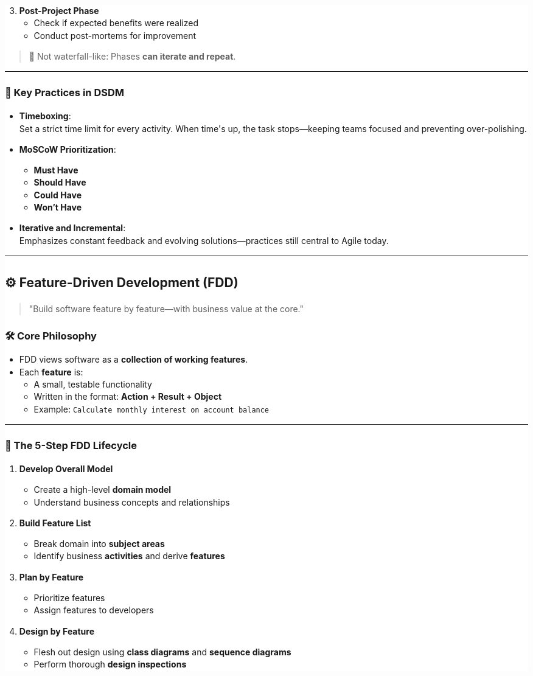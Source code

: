 3. **Post-Project Phase**
   - Check if expected benefits were realized
   - Conduct post-mortems for improvement

> 🔄 Not waterfall-like: Phases **can iterate and repeat**.

---

### 🧰 Key Practices in DSDM

- **Timeboxing**:  
  Set a strict time limit for every activity. When time's up, the task stops—keeping teams focused and preventing over-polishing.

- **MoSCoW Prioritization**:
  - **Must Have**
  - **Should Have**
  - **Could Have**
  - **Won’t Have**

- **Iterative and Incremental**:  
  Emphasizes constant feedback and evolving solutions—practices still central to Agile today.

---

## ⚙️ Feature-Driven Development (FDD)

> "Build software feature by feature—with business value at the core."

### 🛠️ Core Philosophy

- FDD views software as a **collection of working features**.
- Each **feature** is:
  - A small, testable functionality
  - Written in the format: **Action + Result + Object**
  - Example: `Calculate monthly interest on account balance`

---

### 🔄 The 5-Step FDD Lifecycle

1. **Develop Overall Model**
   - Create a high-level **domain model**
   - Understand business concepts and relationships

2. **Build Feature List**
   - Break domain into **subject areas**
   - Identify business **activities** and derive **features**

3. **Plan by Feature**
   - Prioritize features
   - Assign features to developers

4. **Design by Feature**
   - Flesh out design using **class diagrams** and **sequence diagrams**
   - Perform thorough **design inspections**
